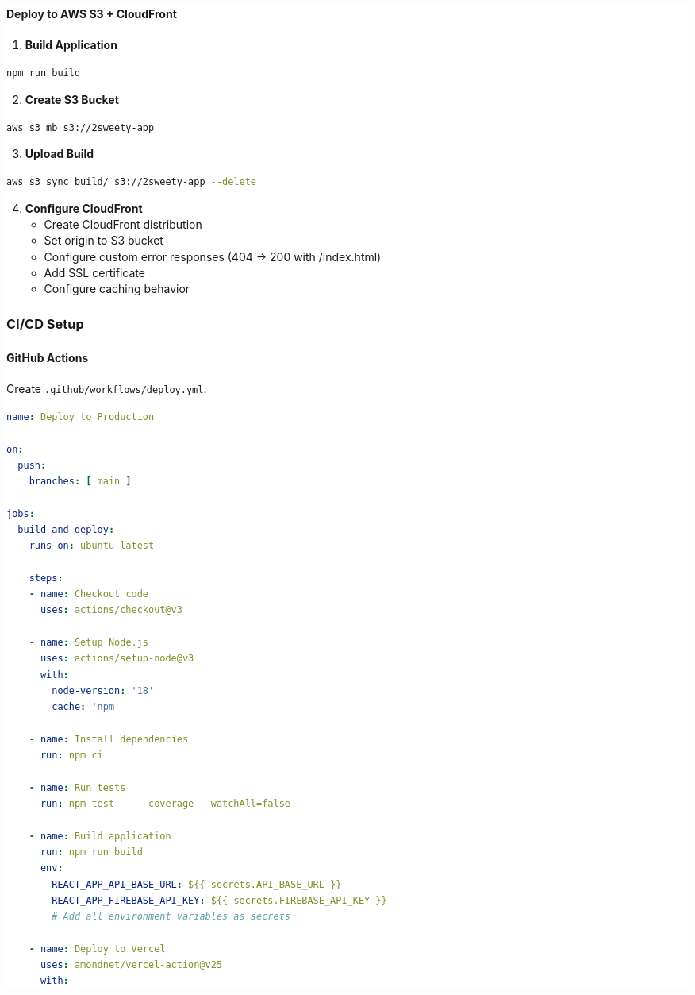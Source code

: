 #### Deploy to AWS S3 + CloudFront

1. **Build Application**
```bash
npm run build
```

2. **Create S3 Bucket**
```bash
aws s3 mb s3://2sweety-app
```

3. **Upload Build**
```bash
aws s3 sync build/ s3://2sweety-app --delete
```

4. **Configure CloudFront**
   - Create CloudFront distribution
   - Set origin to S3 bucket
   - Configure custom error responses (404 -> 200 with /index.html)
   - Add SSL certificate
   - Configure caching behavior

### CI/CD Setup

#### GitHub Actions

Create `.github/workflows/deploy.yml`:

```yaml
name: Deploy to Production

on:
  push:
    branches: [ main ]

jobs:
  build-and-deploy:
    runs-on: ubuntu-latest

    steps:
    - name: Checkout code
      uses: actions/checkout@v3

    - name: Setup Node.js
      uses: actions/setup-node@v3
      with:
        node-version: '18'
        cache: 'npm'

    - name: Install dependencies
      run: npm ci

    - name: Run tests
      run: npm test -- --coverage --watchAll=false

    - name: Build application
      run: npm run build
      env:
        REACT_APP_API_BASE_URL: ${{ secrets.API_BASE_URL }}
        REACT_APP_FIREBASE_API_KEY: ${{ secrets.FIREBASE_API_KEY }}
        # Add all environment variables as secrets

    - name: Deploy to Vercel
      uses: amondnet/vercel-action@v25
      with:
```